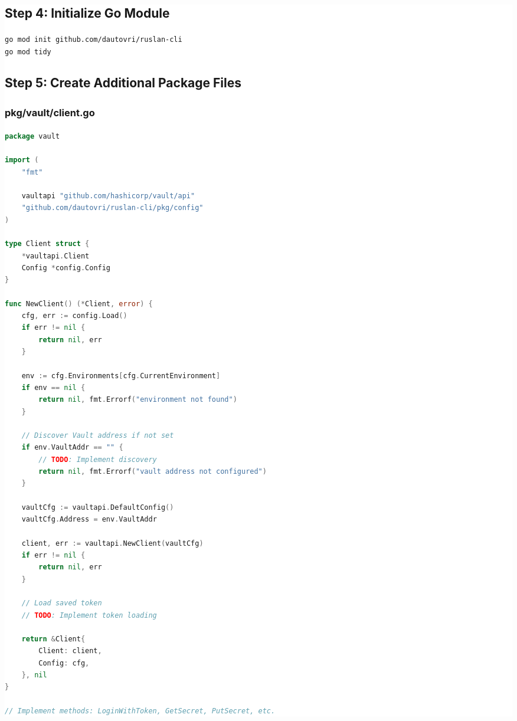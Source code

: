 ## Step 4: Initialize Go Module

```bash
go mod init github.com/dautovri/ruslan-cli
go mod tidy
```

## Step 5: Create Additional Package Files

### pkg/vault/client.go

```go
package vault

import (
	"fmt"
	
	vaultapi "github.com/hashicorp/vault/api"
	"github.com/dautovri/ruslan-cli/pkg/config"
)

type Client struct {
	*vaultapi.Client
	Config *config.Config
}

func NewClient() (*Client, error) {
	cfg, err := config.Load()
	if err != nil {
		return nil, err
	}
	
	env := cfg.Environments[cfg.CurrentEnvironment]
	if env == nil {
		return nil, fmt.Errorf("environment not found")
	}
	
	// Discover Vault address if not set
	if env.VaultAddr == "" {
		// TODO: Implement discovery
		return nil, fmt.Errorf("vault address not configured")
	}
	
	vaultCfg := vaultapi.DefaultConfig()
	vaultCfg.Address = env.VaultAddr
	
	client, err := vaultapi.NewClient(vaultCfg)
	if err != nil {
		return nil, err
	}
	
	// Load saved token
	// TODO: Implement token loading
	
	return &Client{
		Client: client,
		Config: cfg,
	}, nil
}

// Implement methods: LoginWithToken, GetSecret, PutSecret, etc.
```
